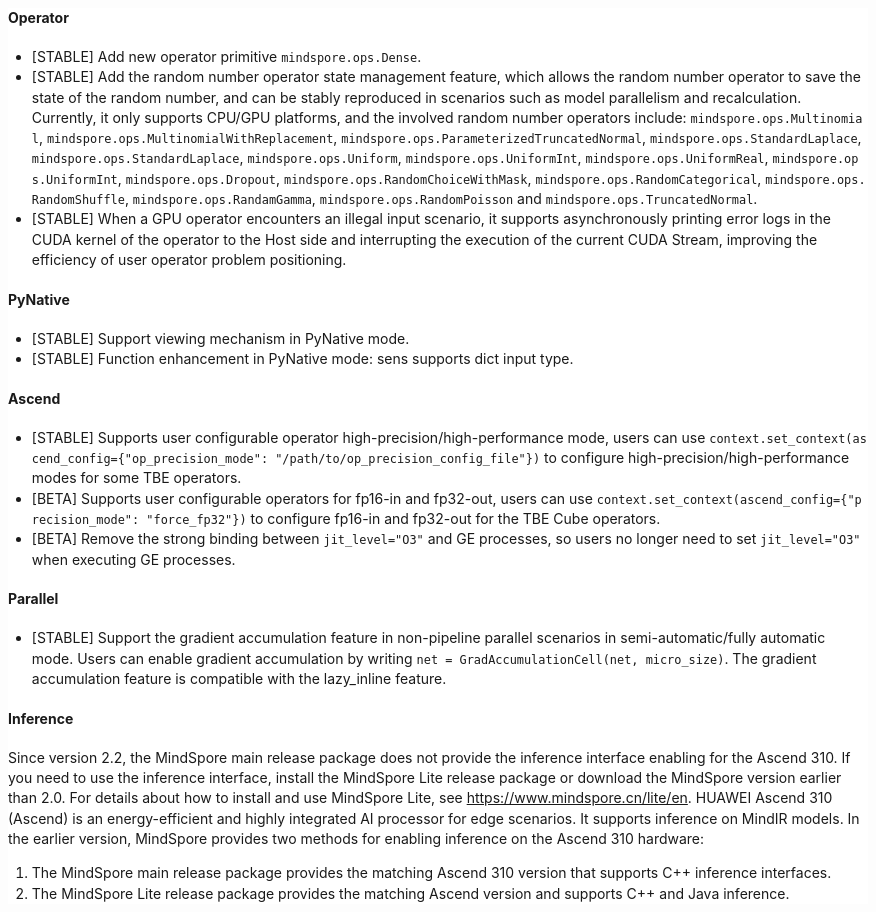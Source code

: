 #### Operator

- [STABLE] Add new operator primitive `mindspore.ops.Dense`.
- [STABLE] Add the random number operator state management feature, which allows the random number operator to save the state of the random number, and can be stably reproduced in scenarios such as model parallelism and recalculation. Currently, it only supports CPU/GPU platforms, and the involved random number operators include: `mindspore.ops.Multinomial`, `mindspore.ops.MultinomialWithReplacement`, `mindspore.ops.ParameterizedTruncatedNormal`, `mindspore.ops.StandardLaplace`, `mindspore.ops.StandardLaplace`, `mindspore.ops.Uniform`, `mindspore.ops.UniformInt`, `mindspore.ops.UniformReal`, `mindspore.ops.UniformInt`, `mindspore.ops.Dropout`, `mindspore.ops.RandomChoiceWithMask`, `mindspore.ops.RandomCategorical`, `mindspore.ops.RandomShuffle`, `mindspore.ops.RandamGamma`, `mindspore.ops.RandomPoisson` and `mindspore.ops.TruncatedNormal`.
- [STABLE] When a GPU operator encounters an illegal input scenario, it supports asynchronously printing error logs in the CUDA kernel of the operator to the Host side and interrupting the execution of the current CUDA Stream, improving the efficiency of user operator problem positioning.

#### PyNative

- [STABLE] Support viewing mechanism in PyNative mode.
- [STABLE] Function enhancement in PyNative mode: sens supports dict input type.

#### Ascend

- [STABLE] Supports user configurable operator high-precision/high-performance mode, users can use `context.set_context(ascend_config={"op_precision_mode": "/path/to/op_precision_config_file"})` to configure high-precision/high-performance modes for some TBE operators.
- [BETA] Supports user configurable operators for fp16-in and fp32-out, users can use `context.set_context(ascend_config={"precision_mode": "force_fp32"})` to configure fp16-in and fp32-out for the TBE Cube operators.
- [BETA] Remove the strong binding between `jit_level="O3"` and GE processes, so users no longer need to set `jit_level="O3"` when executing GE processes.

#### Parallel

- [STABLE] Support the gradient accumulation feature in non-pipeline parallel scenarios in semi-automatic/fully automatic mode. Users can enable gradient accumulation by writing `net = GradAccumulationCell(net, micro_size)`. The gradient accumulation feature is compatible with the  lazy_inline feature.

#### Inference

Since version 2.2, the MindSpore main release package does not provide the inference interface enabling for the Ascend 310. If you need to use the inference interface, install the MindSpore Lite release package or download the MindSpore version earlier than 2.0. For details about how to install and use MindSpore Lite, see <https://www.mindspore.cn/lite/en>. HUAWEI Ascend 310 (Ascend) is an energy-efficient and highly integrated AI processor for edge scenarios. It supports inference on MindIR models. In the earlier version, MindSpore provides two methods for enabling inference on the Ascend 310 hardware:

1. The MindSpore main release package provides the matching Ascend 310 version that supports C++ inference interfaces.
2. The MindSpore Lite release package provides the matching Ascend version and supports C++ and Java inference.
